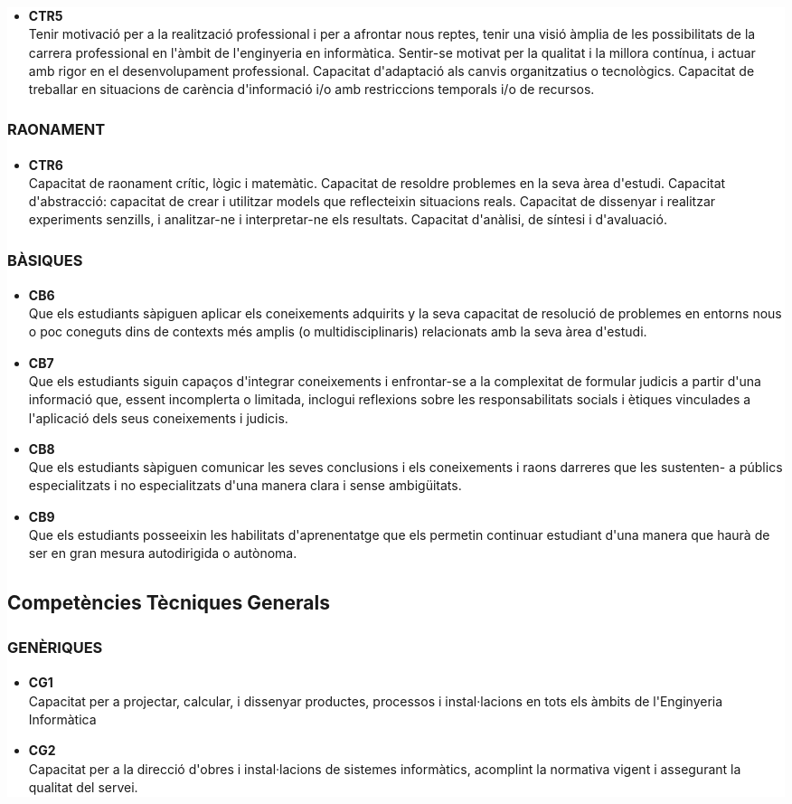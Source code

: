   * **CTR5**  
Tenir motivació per a la realització professional i per a afrontar nous
reptes, tenir una visió àmplia de les possibilitats de la carrera professional
en l'àmbit de l'enginyeria en informàtica. Sentir-se motivat per la qualitat i
la millora contínua, i actuar amb rigor en el desenvolupament professional.
Capacitat d'adaptació als canvis organitzatius o tecnològics. Capacitat de
treballar en situacions de carència d'informació i/o amb restriccions
temporals i/o de recursos.

### RAONAMENT

  * **CTR6**  
Capacitat de raonament crític, lògic i matemàtic. Capacitat de resoldre
problemes en la seva àrea d'estudi. Capacitat d'abstracció: capacitat de crear
i utilitzar models que reflecteixin situacions reals. Capacitat de dissenyar i
realitzar experiments senzills, i analitzar-ne i interpretar-ne els resultats.
Capacitat d'anàlisi, de síntesi i d'avaluació.

### BÀSIQUES

  * **CB6**  
Que els estudiants sàpiguen aplicar els coneixements adquirits y la seva
capacitat de resolució de problemes en entorns nous o poc coneguts dins de
contexts més amplis (o multidisciplinaris) relacionats amb la seva àrea
d'estudi.

  * **CB7**  
Que els estudiants siguin capaços d'integrar coneixements i enfrontar-se a la
complexitat de formular judicis a partir d'una informació que, essent
incomplerta o limitada, inclogui reflexions sobre les responsabilitats socials
i ètiques vinculades a l'aplicació dels seus coneixements i judicis.

  * **CB8**  
Que els estudiants sàpiguen comunicar les seves conclusions i els coneixements
i raons darreres que les sustenten- a públics especialitzats i no
especialitzats d'una manera clara i sense ambigüitats.

  * **CB9**  
Que els estudiants posseeixin les habilitats d'aprenentatge que els permetin
continuar estudiant d'una manera que haurà de ser en gran mesura autodirigida
o autònoma.

## Competències Tècniques Generals

### GENÈRIQUES

  * **CG1**  
Capacitat per a projectar, calcular, i dissenyar productes, processos i
instal·lacions en tots els àmbits de l'Enginyeria Informàtica

  * **CG2**  
Capacitat per a la direcció d'obres i instal·lacions de sistemes informàtics,
acomplint la normativa vigent i assegurant la qualitat del servei.
